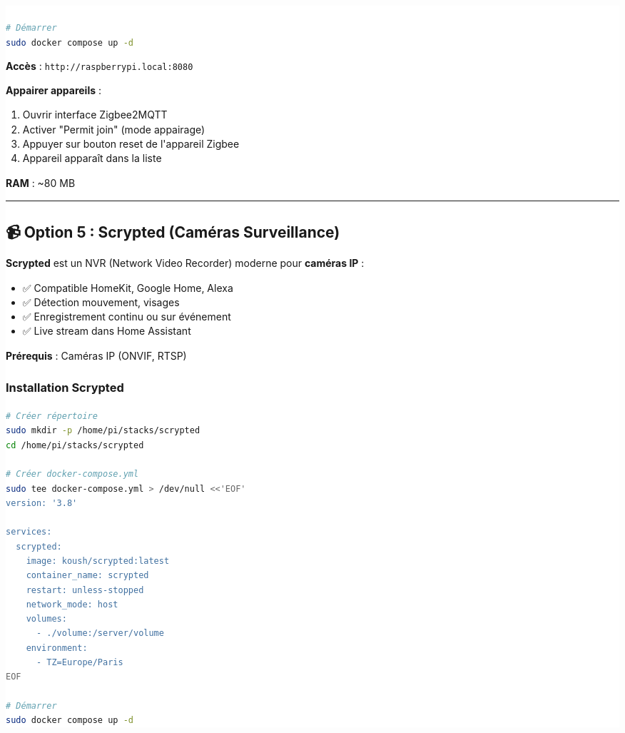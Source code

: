 ```bash

# Démarrer
sudo docker compose up -d
```

**Accès** : `http://raspberrypi.local:8080`

**Appairer appareils** :
1. Ouvrir interface Zigbee2MQTT
2. Activer "Permit join" (mode appairage)
3. Appuyer sur bouton reset de l'appareil Zigbee
4. Appareil apparaît dans la liste

**RAM** : ~80 MB

---

## 📹 Option 5 : Scrypted (Caméras Surveillance)

**Scrypted** est un NVR (Network Video Recorder) moderne pour **caméras IP** :
- ✅ Compatible HomeKit, Google Home, Alexa
- ✅ Détection mouvement, visages
- ✅ Enregistrement continu ou sur événement
- ✅ Live stream dans Home Assistant

**Prérequis** : Caméras IP (ONVIF, RTSP)

### Installation Scrypted

```bash
# Créer répertoire
sudo mkdir -p /home/pi/stacks/scrypted
cd /home/pi/stacks/scrypted

# Créer docker-compose.yml
sudo tee docker-compose.yml > /dev/null <<'EOF'
version: '3.8'

services:
  scrypted:
    image: koush/scrypted:latest
    container_name: scrypted
    restart: unless-stopped
    network_mode: host
    volumes:
      - ./volume:/server/volume
    environment:
      - TZ=Europe/Paris
EOF

# Démarrer
sudo docker compose up -d
```
